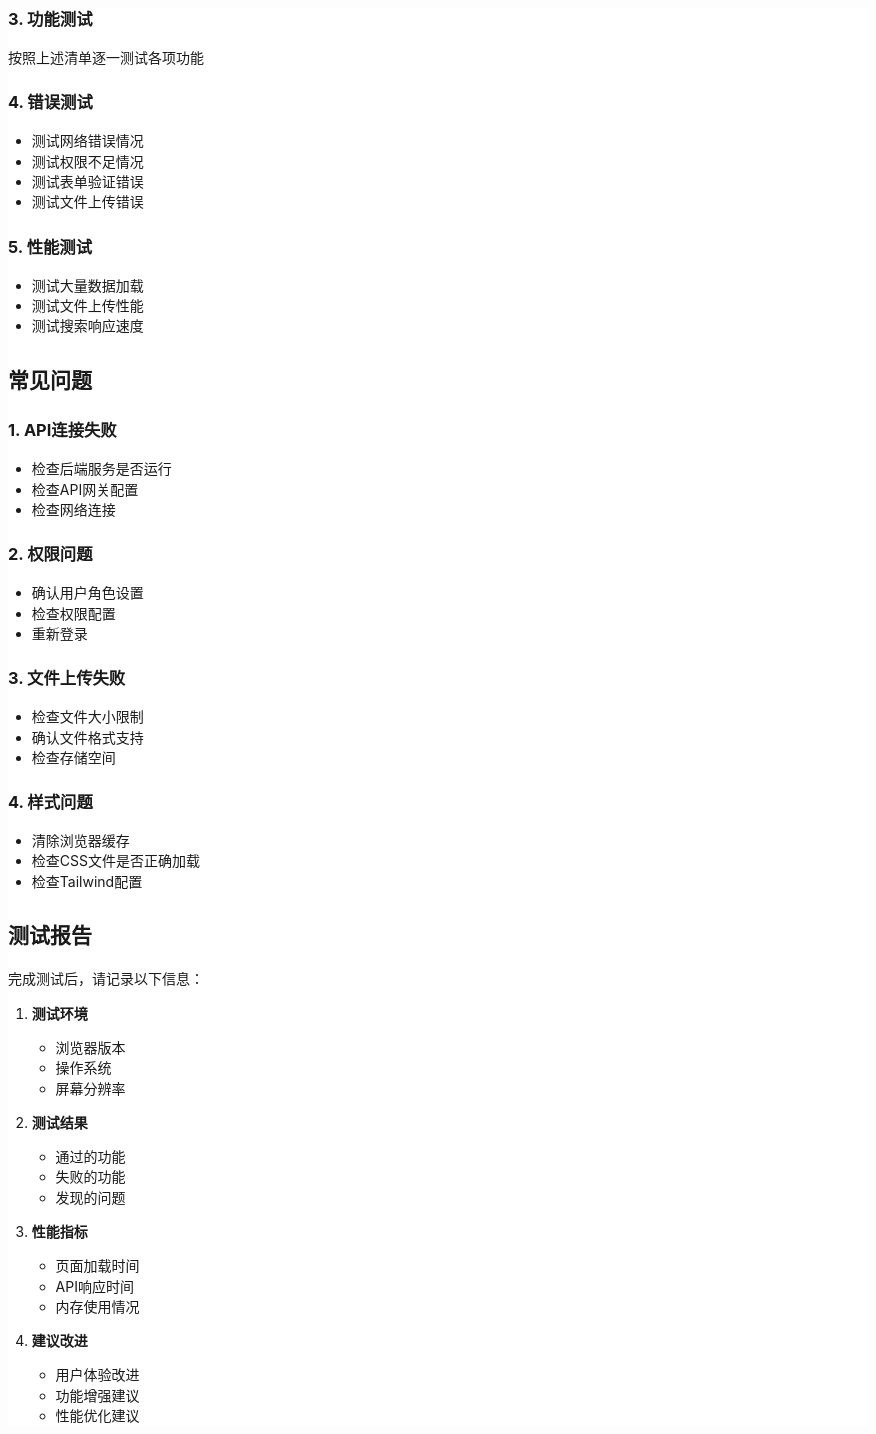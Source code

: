 ### 3. 功能测试
按照上述清单逐一测试各项功能

### 4. 错误测试
- 测试网络错误情况
- 测试权限不足情况
- 测试表单验证错误
- 测试文件上传错误

### 5. 性能测试
- 测试大量数据加载
- 测试文件上传性能
- 测试搜索响应速度

## 常见问题

### 1. API连接失败
- 检查后端服务是否运行
- 检查API网关配置
- 检查网络连接

### 2. 权限问题
- 确认用户角色设置
- 检查权限配置
- 重新登录

### 3. 文件上传失败
- 检查文件大小限制
- 确认文件格式支持
- 检查存储空间

### 4. 样式问题
- 清除浏览器缓存
- 检查CSS文件是否正确加载
- 检查Tailwind配置

## 测试报告

完成测试后，请记录以下信息：

1. **测试环境**
   - 浏览器版本
   - 操作系统
   - 屏幕分辨率

2. **测试结果**
   - 通过的功能
   - 失败的功能
   - 发现的问题

3. **性能指标**
   - 页面加载时间
   - API响应时间
   - 内存使用情况

4. **建议改进**
   - 用户体验改进
   - 功能增强建议
   - 性能优化建议 